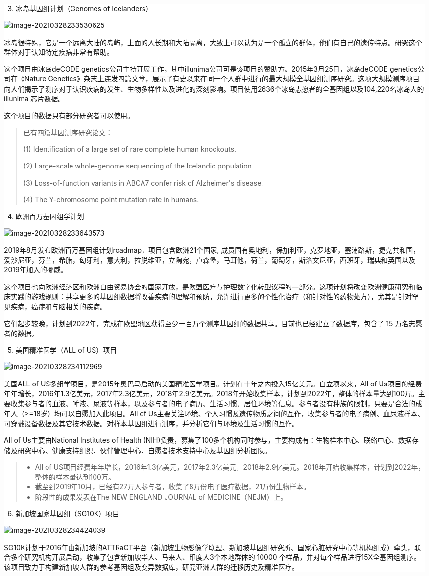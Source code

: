 3. 冰岛基因组计划（Genomes of Icelanders）

![image-20210328233530625](https://static.fungenomics.com/images/2021/03/image-20210328233530625.png)

冰岛很特殊，它是一个远离大陆的岛屿，上面的人长期和大陆隔离，大致上可以认为是一个孤立的群体，他们有自己的遗传特点。研究这个群体对于认知特定疾病非常有帮助。

这个项目由冰岛deCODE genetics公司主持开展工作，其中illunima公司可是该项目的赞助方。2015年3月25日，冰岛deCODE genetics公司在《Nature Genetics》杂志上连发四篇文章，展示了有史以来在同一个人群中进行的最大规模全基因组测序研究。这项大规模测序项目向人们揭示了测序对于认识疾病的发生、生物多样性以及进化的深刻影响。项目使用2636个冰岛志愿者的全基因组以及104,220名冰岛人的 illunima 芯片数据。

这个项目的数据只有部分研究者可以使用。

> 已有四篇基因测序研究论文：
>
> (1)  Identification of a large set of rare complete human knockouts.
>
> (2)  Large-scale whole-genome sequencing of the Icelandic population.
>
> (3)  Loss-of-function variants in ABCA7 confer risk of Alzheimer's disease.
>
> (4)  The Y-chromosome point mutation rate in humans.



4. 欧洲百万基因组学计划

![image-20210328233643573](https://static.fungenomics.com/images/2021/03/image-20210328233643573.png)

2019年8月发布欧洲百万基因组计划roadmap，项目包含欧洲21个国家, 成员国有奥地利，保加利亚，克罗地亚，塞浦路斯，捷克共和国，爱沙尼亚，芬兰，希腊，匈牙利，意大利，拉脱维亚，立陶宛，卢森堡，马耳他，荷兰，葡萄牙，斯洛文尼亚，西班牙，瑞典和英国以及2019年加入的挪威。

这个项目也向欧洲经济区和欧洲自由贸易协会的国家开放，是欧盟医疗与护理数字化转型议程的一部分。这项计划将改变欧洲健康研究和临床实践的游戏规则：共享更多的基因组数据将改善疾病的理解和预防，允许进行更多的个性化治疗（和针对性的药物处方），尤其是针对罕见疾病，癌症和与脑相关的疾病。

它们起步较晚，计划到2022年，完成在欧盟地区获得至少一百万个测序基因组的数据共享。目前也已经建立了数据库，包含了 15 万名志愿者的数据。

5. 美国精准医学（ALL of US）项目

![image-20210328234112969](https://static.fungenomics.com/images/2021/03/image-20210328234112969.png)

美国ALL of US多组学项目，是2015年奥巴马启动的美国精准医学项目。计划在十年之内投入15亿美元。自立项以来，All of Us项目的经费年年增长，2016年1.3亿美元，2017年2.3亿美元，2018年2.9亿美元。2018年开始收集样本，计划到2022年，整体的样本量达到100万。主要收集参与者的血液、唾液、尿液等样本，以及参与者的电子病历、生活习惯、居住环境等信息。参与者没有种族的限制，只要是合法的成年人（>=18岁）均可以自愿加入此项目。All of Us主要关注环境、个人习惯及遗传物质之间的互作，收集参与者的电子病例、血尿液样本、可穿戴设备数据及其它技术数据。对样本基因组进行测序，并分析它们与环境及生活习惯的互作。

All of Us主要由National Institutes of Health (NIH)负责，募集了100多个机构同时参与，主要构成有：生物样本中心、联络中心、数据存储及研究中心、健康支持组织、伙伴管理中心、自愿者技术支持中心及基因组分析团队。

> * All of US项目经费年年增长，2016年1.3亿美元，2017年2.3亿美元，2018年2.9亿美元。2018年开始收集样本，计划到2022年，整体的样本量达到100万。
> * 截至到2019年10月，已经有27万人参与者，收集了8万份电子医疗数据，21万份生物样本。
> * 阶段性的成果发表在The NEW ENGLAND JOURNAL of MEDICINE（NEJM）上。

6. 新加坡国家基因组（SG10K）项目

![image-20210328234424039](https://static.fungenomics.com/images/2021/03/image-20210328234424039.png)

SG10K计划于2016年由新加坡的ATTRaCT平台（新加坡生物影像学联盟、新加坡基因组研究所、国家心脏研究中心等机构组成）牵头，联合多个研究机构开展启动，收集了包含新加坡华人、马来人、印度人3个本地群体的 10000 个样品，并对每个样品进行15X全基因组测序。该项目致力于构建新加坡人群的参考基因组及变异数据库，研究亚洲人群的迁移历史及精准医疗。
